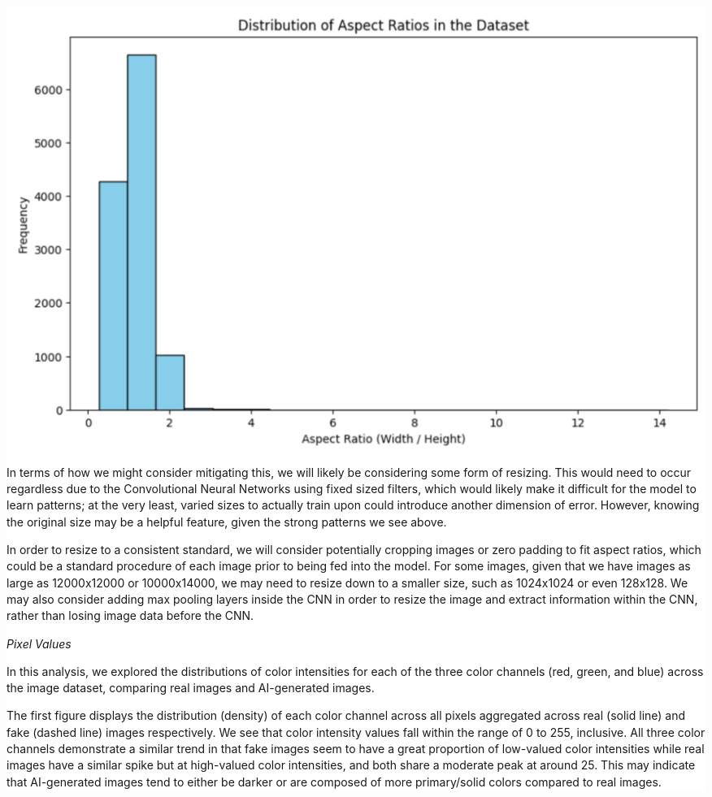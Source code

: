![](doc/aspect_ratio.png)

In terms of how we might consider mitigating this, we will likely be considering some form of resizing. This would need to occur regardless due to the Convolutional Neural Networks using fixed sized filters, which would likely make it difficult for the model to learn patterns; at the very least, varied sizes to actually train upon could introduce another dimension of error. However, knowing the original size may be a helpful feature, given the strong patterns we see above.

In order to resize to a consistent standard, we will consider potentially cropping images or zero padding to fit aspect ratios, which could be a standard procedure of each image prior to being fed into the model. For some images, given that we have images as large as 12000x12000 or 10000x14000, we may need to resize down to a smaller size, such as 1024x1024 or even 128x128. We may also consider adding max pooling layers inside the CNN in order to resize the image and extract information within the CNN, rather than losing image data before the CNN.

*Pixel Values*

In this analysis, we explored the distributions of color intensities for each of the three color channels (red, green, and blue) across the image dataset, comparing real images and AI-generated images.

The first figure displays the distribution (density) of each color channel across all pixels aggregated across real (solid line) and fake (dashed line) images respectively. We see that color intensity values fall within the range of 0 to 255, inclusive. All three color channels demonstrate a similar trend in that fake images seem to have a great proportion of low-valued color intensities while real images have a similar spike but at high-valued color intensities, and both share a moderate peak at around 25. This may indicate that AI-generated images tend to either be darker or are composed of more primary/solid colors compared to real images.

